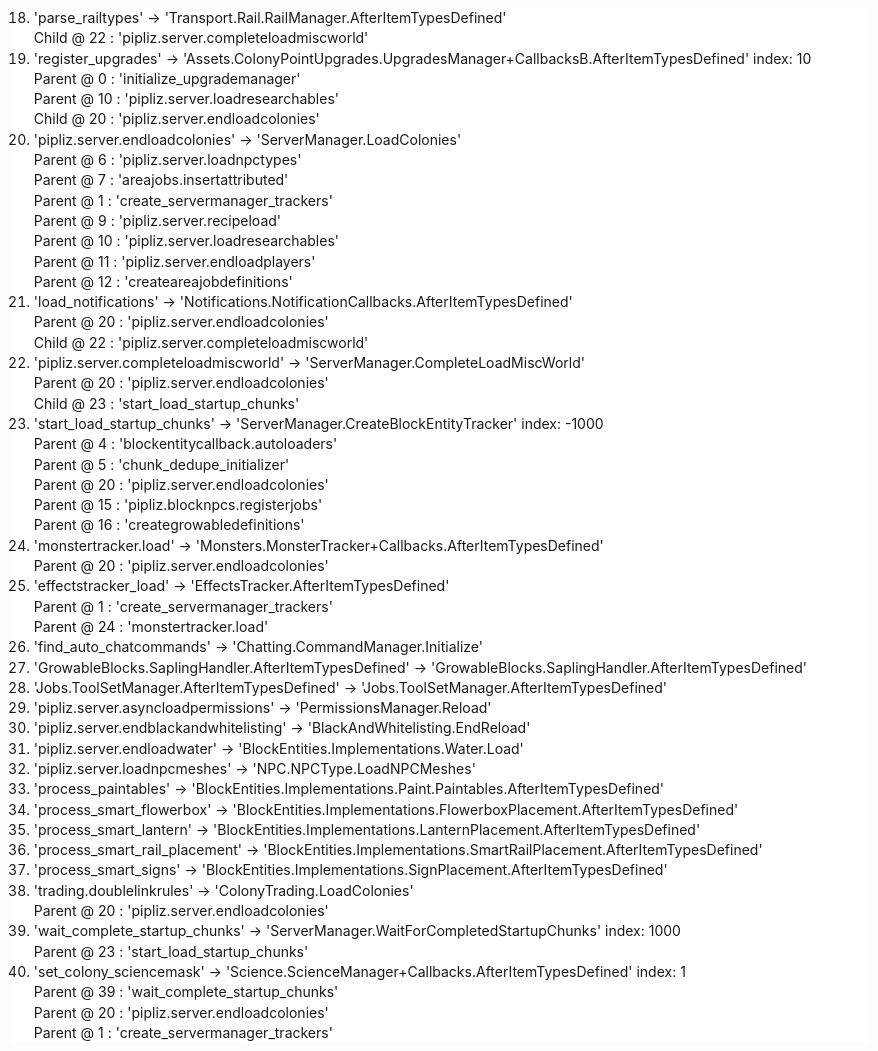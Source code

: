 18.	'parse_railtypes' -> 'Transport.Rail.RailManager.AfterItemTypesDefined'   
		 Child @ 22 : 'pipliz.server.completeloadmiscworld'  
19.	'register_upgrades' -> 'Assets.ColonyPointUpgrades.UpgradesManager+CallbacksB.AfterItemTypesDefined' index: 10  
		 Parent @ 0 : 'initialize_upgrademanager'  
		 Parent @ 10 : 'pipliz.server.loadresearchables'  
		 Child @ 20 : 'pipliz.server.endloadcolonies'  
20.	'pipliz.server.endloadcolonies' -> 'ServerManager.LoadColonies'   
		 Parent @ 6 : 'pipliz.server.loadnpctypes'  
		 Parent @ 7 : 'areajobs.insertattributed'  
		 Parent @ 1 : 'create_servermanager_trackers'  
		 Parent @ 9 : 'pipliz.server.recipeload'  
		 Parent @ 10 : 'pipliz.server.loadresearchables'  
		 Parent @ 11 : 'pipliz.server.endloadplayers'  
		 Parent @ 12 : 'createareajobdefinitions'  
21.	'load_notifications' -> 'Notifications.NotificationCallbacks.AfterItemTypesDefined'   
		 Parent @ 20 : 'pipliz.server.endloadcolonies'  
		 Child @ 22 : 'pipliz.server.completeloadmiscworld'  
22.	'pipliz.server.completeloadmiscworld' -> 'ServerManager.CompleteLoadMiscWorld'   
		 Parent @ 20 : 'pipliz.server.endloadcolonies'  
		 Child @ 23 : 'start_load_startup_chunks'  
23.	'start_load_startup_chunks' -> 'ServerManager.CreateBlockEntityTracker' index: -1000  
		 Parent @ 4 : 'blockentitycallback.autoloaders'  
		 Parent @ 5 : 'chunk_dedupe_initializer'  
		 Parent @ 20 : 'pipliz.server.endloadcolonies'  
		 Parent @ 15 : 'pipliz.blocknpcs.registerjobs'  
		 Parent @ 16 : 'creategrowabledefinitions'  
24.	'monstertracker.load' -> 'Monsters.MonsterTracker+Callbacks.AfterItemTypesDefined'   
		 Parent @ 20 : 'pipliz.server.endloadcolonies'  
25.	'effectstracker_load' -> 'EffectsTracker.AfterItemTypesDefined'   
		 Parent @ 1 : 'create_servermanager_trackers'  
		 Parent @ 24 : 'monstertracker.load'  
26.	'find_auto_chatcommands' -> 'Chatting.CommandManager.Initialize'   
27.	'GrowableBlocks.SaplingHandler.AfterItemTypesDefined' -> 'GrowableBlocks.SaplingHandler.AfterItemTypesDefined'   
28.	'Jobs.ToolSetManager.AfterItemTypesDefined' -> 'Jobs.ToolSetManager.AfterItemTypesDefined'   
29.	'pipliz.server.asyncloadpermissions' -> 'PermissionsManager.Reload'   
30.	'pipliz.server.endblackandwhitelisting' -> 'BlackAndWhitelisting.EndReload'   
31.	'pipliz.server.endloadwater' -> 'BlockEntities.Implementations.Water.Load'   
32.	'pipliz.server.loadnpcmeshes' -> 'NPC.NPCType.LoadNPCMeshes'   
33.	'process_paintables' -> 'BlockEntities.Implementations.Paint.Paintables.AfterItemTypesDefined'   
34.	'process_smart_flowerbox' -> 'BlockEntities.Implementations.FlowerboxPlacement.AfterItemTypesDefined'   
35.	'process_smart_lantern' -> 'BlockEntities.Implementations.LanternPlacement.AfterItemTypesDefined'   
36.	'process_smart_rail_placement' -> 'BlockEntities.Implementations.SmartRailPlacement.AfterItemTypesDefined'   
37.	'process_smart_signs' -> 'BlockEntities.Implementations.SignPlacement.AfterItemTypesDefined'   
38.	'trading.doublelinkrules' -> 'ColonyTrading.LoadColonies'   
		 Parent @ 20 : 'pipliz.server.endloadcolonies'  
39.	'wait_complete_startup_chunks' -> 'ServerManager.WaitForCompletedStartupChunks' index: 1000  
		 Parent @ 23 : 'start_load_startup_chunks'  
40.	'set_colony_sciencemask' -> 'Science.ScienceManager+Callbacks.AfterItemTypesDefined' index: 1  
		 Parent @ 39 : 'wait_complete_startup_chunks'  
		 Parent @ 20 : 'pipliz.server.endloadcolonies'  
		 Parent @ 1 : 'create_servermanager_trackers'  
